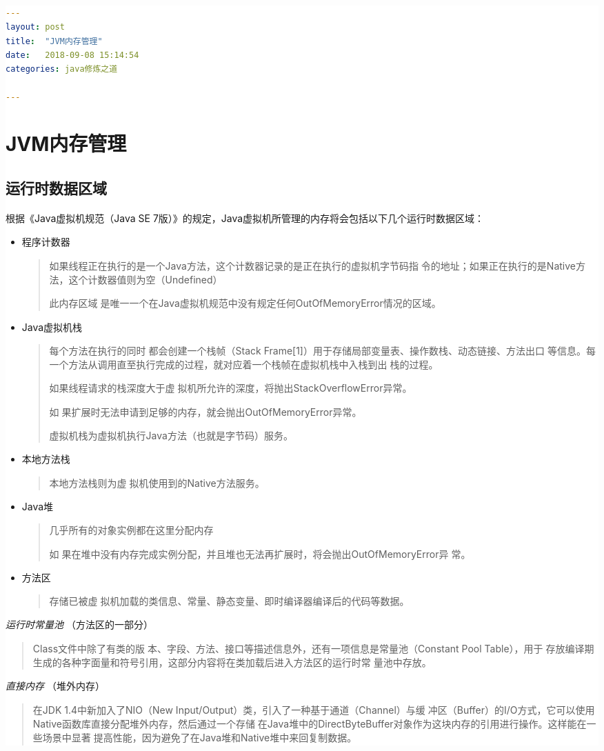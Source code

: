 ```yaml
---
layout: post
title:  "JVM内存管理"
date:   2018-09-08 15:14:54
categories: java修炼之道

---
```


# JVM内存管理

## 运行时数据区域

根据《Java虚拟机规范（Java SE 7版）》的规定，Java虚拟机所管理的内存将会包括以下几个运行时数据区域：

- 程序计数器 

  > 如果线程正在执行的是一个Java方法，这个计数器记录的是正在执行的虚拟机字节码指 令的地址；如果正在执行的是Native方法，这个计数器值则为空（Undefined）
  >
  > 此内存区域 是唯一一个在Java虚拟机规范中没有规定任何OutOfMemoryError情况的区域。

- Java虚拟机栈 

  > 每个方法在执行的同时 都会创建一个栈帧（Stack Frame[1]）用于存储局部变量表、操作数栈、动态链接、方法出口 等信息。每一个方法从调用直至执行完成的过程，就对应着一个栈帧在虚拟机栈中入栈到出 栈的过程。 
  >
  > 如果线程请求的栈深度大于虚 拟机所允许的深度，将抛出StackOverflowError异常。
  >
  > 如 果扩展时无法申请到足够的内存，就会抛出OutOfMemoryError异常。
  >
  > 虚拟机栈为虚拟机执行Java方法（也就是字节码）服务。

- 本地方法栈 

  > 本地方法栈则为虚 拟机使用到的Native方法服务。

- Java堆

  > 几乎所有的对象实例都在这里分配内存
  >
  > 如 果在堆中没有内存完成实例分配，并且堆也无法再扩展时，将会抛出OutOfMemoryError异 常。

- 方法区 

  > 存储已被虚 拟机加载的类信息、常量、静态变量、即时编译器编译后的代码等数据。


*运行时常量池* （方法区的一部分）

> Class文件中除了有类的版 本、字段、方法、接口等描述信息外，还有一项信息是常量池（Constant Pool Table），用于 存放编译期生成的各种字面量和符号引用，这部分内容将在类加载后进入方法区的运行时常 量池中存放。 

*直接内存* （堆外内存）

> 在JDK 1.4中新加入了NIO（New Input/Output）类，引入了一种基于通道（Channel）与缓 冲区（Buffer）的I/O方式，它可以使用Native函数库直接分配堆外内存，然后通过一个存储 在Java堆中的DirectByteBuffer对象作为这块内存的引用进行操作。这样能在一些场景中显著 提高性能，因为避免了在Java堆和Native堆中来回复制数据。 
